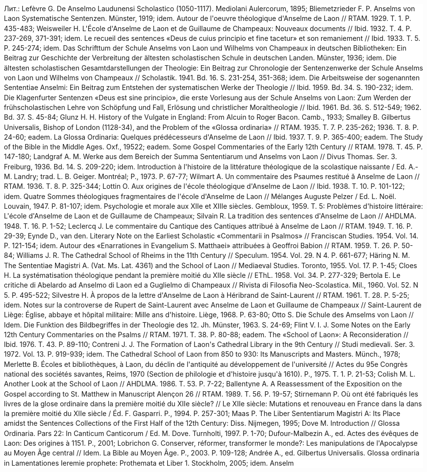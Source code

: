 Лит.: Lefèvre G. De Anselmo Laudunensi Scholastico (1050-1117). Mediolani Aulercorum, 1895; Bliemetzrieder F. P. Anselms von Laon Systematische Sentenzen. Münster, 1919; idem. Autour de l'oeuvre théologique d'Anselme de Laon // RTAM. 1929. T. 1. P. 435-483; Weisweiler H. L'École d'Anselme de Laon et de Guillaume de Champeaux: Nouveaux documents // Ibid. 1932. T. 4. P. 237-269, 371-391; idem. Le recueil des sentences «Deus de cuius principio et fine tacetur» et son remaniement // Ibid. 1933. T. 5. P. 245-274; idem. Das Schrifttum der Schule Anselms von Laon und Wilhelms von Champeaux in deutschen Bibliotheken: Ein Beitrag zur Geschichte der Verbreitung der ältesten scholastischen Schule in deutschen Landen. Münster, 1936; idem. Die ältesten scholastischen Gesamtdarstellungen der Theologie: Ein Beitrag zur Chronologie der Sentenzenwerke der Schule Anselms von Laon und Wilhelms von Champeaux // Scholastik. 1941. Bd. 16. S. 231-254, 351-368; idem. Die Arbeitsweise der sogenannten Sententiae Anselmi: Ein Beitrag zum Entstehen der systematischen Werke der Theologie // Ibid. 1959. Bd. 34. S. 190-232; idem. Die Klagenfurter Sentenzen «Deus est sine principio», die erste Vorlesung aus der Schule Anselms von Laon: Zum Werden der frühscholastischen Lehre von Schöpfung und Fall, Erlösung und christlicher Moraltheologie // Ibid. 1961. Bd. 36. S. 512-549; 1962. Bd. 37. S. 45-84; Glunz H. H. History of the Vulgate in England: From Alcuin to Roger Bacon. Camb., 1933; Smalley B. Gilbertus Universalis, Bishop of London (1128-34), and the Problem of the «Glossa ordinaria» // RTAM. 1935. T. 7. P. 235-262; 1936. T. 8. P. 24-60; eadem. La Glossa Ordinaria: Quelques prédécesseurs d'Anselme de Laon // Ibid. 1937. T. 9. P. 365-400; eadem. The Study of the Bible in the Middle Ages. Oxf., 19522; eadem. Some Gospel Commentaries of the Early 12th Century // RTAM. 1978. T. 45. P. 147-180; Landgraf A. M. Werke aus dem Bereich der Summa Sententiarum und Anselms von Laon // Divus Thomas. Ser. 3. Freiburg, 1936. Bd. 14. S. 209-220; idem. Introduction à l'histoire de la littérature théologique de la scolastique naissante / Ed. A.-M. Landry; trad. L. B. Geiger. Montréal; P., 1973. P. 67-77; Wilmart A. Un commentaire des Psaumes restitué ă Anselme de Laon // RTAM. 1936. T. 8. P. 325-344; Lottin O. Aux origines de l'école théologique d'Anselme de Laon // Ibid. 1938. T. 10. P. 101-122; idem. Quatre Sommes théologiques fragmentaires de l'école d'Anselme de Laon // Mélanges Auguste Pelzer / Ed. L. Noël. Louvain, 1947. P. 81-107; idem. Psychologie et morale aux XIIe et XIIIe siècles. Gembloux, 1959. T. 5: Problèmes d'histoire littéraire: L'école d'Anselme de Laon et de Guillaume de Champeaux; Silvain R. La tradition des sentences d'Anselme de Laon // AHDLMA. 1948. T. 16. P. 1-52; Leclercq J. Le commentaire du Cantique des Cantiques attribué à Anselme de Laon // RTAM. 1949. T. 16. P. 29-39; Eynde D., van den. Literary Note on the Earliest Scholastic «Commentarii in Psalmos» // Franciscan Studies. 1954. Vol. 14. P. 121-154; idem. Autour des «Enarrationes in Evangelium S. Matthaei» attribuées à Geoffroi Babion // RTAM. 1959. T. 26. P. 50-84; Williams J. R. The Cathedral School of Rheims in the 11th Century // Speculum. 1954. Vol. 29. N 4. P. 661-677; Häring N. M. The Sententiae Magistri A. (Vat. Ms. Lat. 4361) and the School of Laon // Mediaeval Studies. Toronto, 1955. Vol. 17. P. 1-45; Cloes H. La systématisation théologique pendant la première moitié du XIIe siècle // EThL. 1958. Vol. 34. P. 277-329; Bertola E. Le critiche di Abelardo ad Anselmo di Laon ed a Guglielmo di Champeaux // Rivista di Filosofia Neo-Scolastica. Mil., 1960. Vol. 52. N 5. P. 495-522; Silvestre H. À propos de la lettre d'Anselme de Laon à Héribrand de Saint-Laurent // RTAM. 1961. T. 28. P. 5-25; idem. Notes sur la controverse de Rupert de Saint-Laurent avec Anselme de Laon et Guillaume de Champeaux // Saint-Laurent de Liège: Église, abbaye et hôpital militaire: Mille ans d'histoire. Liège, 1968. P. 63-80; Otto S. Die Schule des Amselms von Laon // Idem. Die Funktion des Bildbegriffes in der Theologie des 12. Jh. Münster, 1963. S. 24-69; Flint V. I. J. Some Notes on the Early 12th Century Commentaries on the Psalms // RTAM. 1971. T. 38. P. 80-88; eadem. The «School of Laon»: A Reconsideration // Ibid. 1976. T. 43. P. 89-110; Contreni J. J. The Formation of Laon's Cathedral Library in the 9th Century // Studi medievali. Ser. 3. 1972. Vol. 13. P. 919-939; idem. The Cathedral School of Laon from 850 to 930: Its Manuscripts and Masters. Münch., 1978; Merlette B. Écoles et bibliothèques, à Laon, du déclin de l'antiquité au développement de l'université // Actes du 95e Congrès national des sociétés savantes, Reims, 1970 (Section de philologie et d'histoire jusqu'à 1610). P., 1975. T. 1. P. 21-53; Colish M. L. Another Look at the School of Laon // AHDLMA. 1986. T. 53. P. 7-22; Ballentyne A. A Reassessment of the Exposition on the Gospel according to St. Matthew in Manuscript Alençon 26 // RTAM. 1989. T. 56. P. 19-57; Stirnemann P. Où ont été fabriqués les livres de la glose ordinaire dans la première moitié du XIIe siècle? // Le XIIe siècle: Mutations et renouveau en France dans la dans la première moitié du XIIe siècle / Éd. F. Gasparri. P., 1994. P. 257-301; Maas P. The Liber Sententiarum Magistri A: Its Place amidst the Sentences Collections of the First Half of the 12th Century: Diss. Nijmegen, 1995; Dove M. Introduction // Glossa Ordinaria. Pars 22: In Canticum Canticorum / Ed. M. Dove. Turnholti, 1997. P. 1-70; Dufour-Malbezin A., ed. Actes des évêques de Laon: Des origines à 1151. P., 2001; Lobrichon G. Conserver, réformer, transformer le monde?: Les manipulations de l'Apocalypse au Moyen Âge central // Idem. La Bible au Moyen Âge. P., 2003. P. 109-128; Andrée A., ed. Gilbertus Universalis. Glossa ordinaria in Lamentationes Ieremie prophete: Prothemata et Liber 1. Stockholm, 2005; idem. Anselm